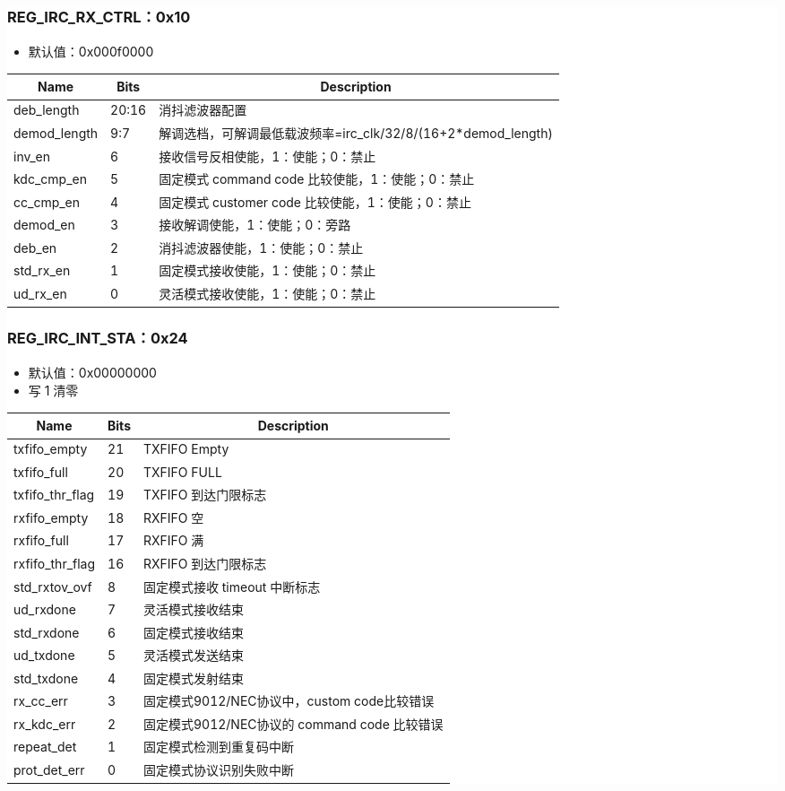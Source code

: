 

### REG_IRC_RX_CTRL：0x10

- 默认值：0x000f0000

| Name        | Bits | Description  |
| ----------- | ---- | ------------ |
| deb_length  | 20:16| 消抖滤波器配置 |
| demod_length| 9:7  | 解调选档，可解调最低载波频率=irc_clk/32/8/(16+2*demod_length)|
| inv_en      | 6    | 接收信号反相使能，1：使能；0：禁止|
| kdc_cmp_en  | 5    | 固定模式 command code 比较使能，1：使能；0：禁止|
| cc_cmp_en   | 4    | 固定模式 customer code 比较使能，1：使能；0：禁止|
| demod_en    | 3    | 接收解调使能，1：使能；0：旁路|
| deb_en      | 2    | 消抖滤波器使能，1：使能；0：禁止|
| std_rx_en   | 1    | 固定模式接收使能，1：使能；0：禁止|
| ud_rx_en    | 0    | 灵活模式接收使能，1：使能；0：禁止|









### REG_IRC_INT_STA：0x24

- 默认值：0x00000000
- 写 1 清零

| Name        | Bits | Description  |
| ----------- | ---- | ------------ |
| txfifo_empty| 21   | TXFIFO Empty|
| txfifo_full | 20   | TXFIFO FULL|
| txfifo_thr_flag| 19   | TXFIFO 到达门限标志|
| rxfifo_empty| 18   | RXFIFO 空|
| rxfifo_full | 17   | RXFIFO 满|
| rxfifo_thr_flag| 16   | RXFIFO 到达门限标志|
| std_rxtov_ovf| 8    | 固定模式接收 timeout 中断标志|
| ud_rxdone  | 7 | 灵活模式接收结束|
| std_rxdone| 6| 固定模式接收结束|
| ud_txdone   | 5    | 灵活模式发送结束|
| std_txdone  | 4   | 固定模式发射结束|
| rx_cc_err   | 3    | 固定模式9012/NEC协议中，custom code比较错误|
| rx_kdc_err  | 2    | 固定模式9012/NEC协议的 command code 比较错误|
| repeat_det  | 1    | 固定模式检测到重复码中断|
| prot_det_err| 0    | 固定模式协议识别失败中断|
